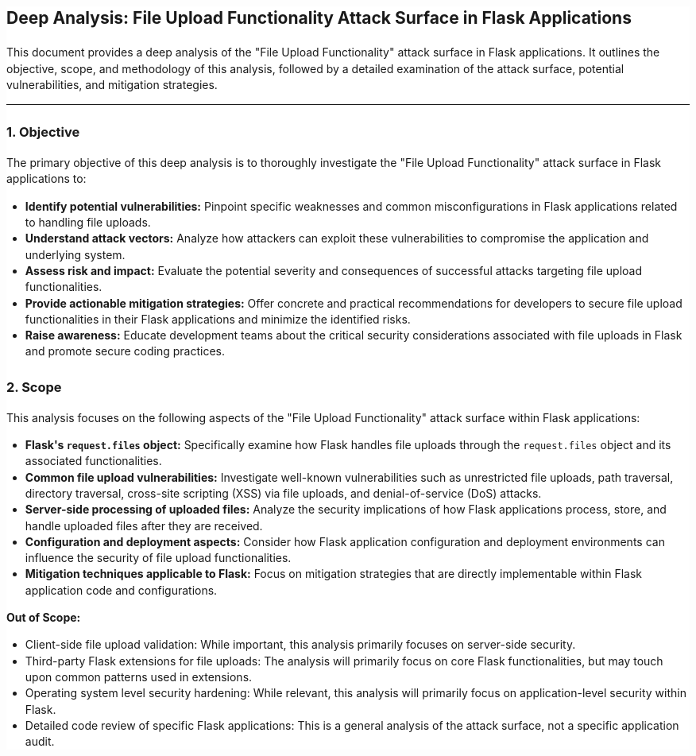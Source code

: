 ## Deep Analysis: File Upload Functionality Attack Surface in Flask Applications

This document provides a deep analysis of the "File Upload Functionality" attack surface in Flask applications. It outlines the objective, scope, and methodology of this analysis, followed by a detailed examination of the attack surface, potential vulnerabilities, and mitigation strategies.

---

### 1. Objective

The primary objective of this deep analysis is to thoroughly investigate the "File Upload Functionality" attack surface in Flask applications to:

*   **Identify potential vulnerabilities:**  Pinpoint specific weaknesses and common misconfigurations in Flask applications related to handling file uploads.
*   **Understand attack vectors:**  Analyze how attackers can exploit these vulnerabilities to compromise the application and underlying system.
*   **Assess risk and impact:**  Evaluate the potential severity and consequences of successful attacks targeting file upload functionalities.
*   **Provide actionable mitigation strategies:**  Offer concrete and practical recommendations for developers to secure file upload functionalities in their Flask applications and minimize the identified risks.
*   **Raise awareness:**  Educate development teams about the critical security considerations associated with file uploads in Flask and promote secure coding practices.

### 2. Scope

This analysis focuses on the following aspects of the "File Upload Functionality" attack surface within Flask applications:

*   **Flask's `request.files` object:**  Specifically examine how Flask handles file uploads through the `request.files` object and its associated functionalities.
*   **Common file upload vulnerabilities:**  Investigate well-known vulnerabilities such as unrestricted file uploads, path traversal, directory traversal, cross-site scripting (XSS) via file uploads, and denial-of-service (DoS) attacks.
*   **Server-side processing of uploaded files:**  Analyze the security implications of how Flask applications process, store, and handle uploaded files after they are received.
*   **Configuration and deployment aspects:**  Consider how Flask application configuration and deployment environments can influence the security of file upload functionalities.
*   **Mitigation techniques applicable to Flask:**  Focus on mitigation strategies that are directly implementable within Flask application code and configurations.

**Out of Scope:**

*   Client-side file upload validation: While important, this analysis primarily focuses on server-side security.
*   Third-party Flask extensions for file uploads:  The analysis will primarily focus on core Flask functionalities, but may touch upon common patterns used in extensions.
*   Operating system level security hardening:  While relevant, this analysis will primarily focus on application-level security within Flask.
*   Detailed code review of specific Flask applications: This is a general analysis of the attack surface, not a specific application audit.

